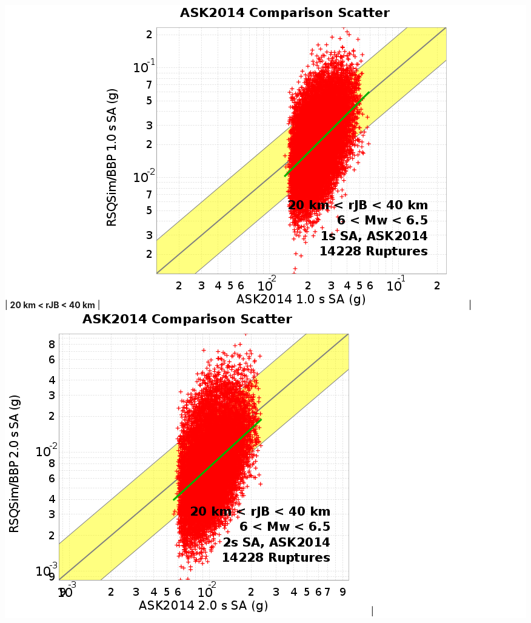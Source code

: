 | **20 km < rJB < 40 km** | ![Scatter Plot](resources/All_Sites_mag_6_6.5_dist_20_40_1s_ASK2014_scatter.png) | ![Scatter Plot](resources/All_Sites_mag_6_6.5_dist_20_40_2s_ASK2014_scatter.png) |